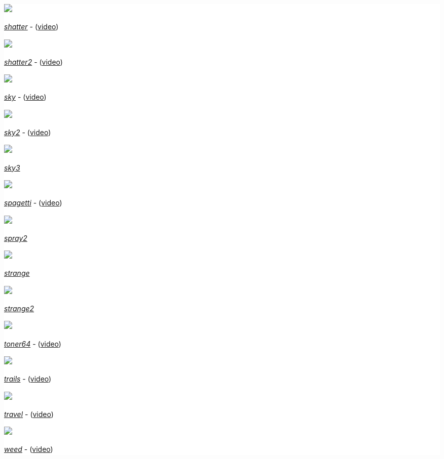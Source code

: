 [![](seaweed.png)](https://jan-vibe-archive-videos.s3.eu-west-1.amazonaws.com/BAS07/seaweed.mp4)

[*shatter*](../../programs/BAS07/shatter,fd1) - ([video](https://jan-vibe-archive-videos.s3.eu-west-1.amazonaws.com/BAS07/shatter.mp4))

[![](shatter.png)](https://jan-vibe-archive-videos.s3.eu-west-1.amazonaws.com/BAS07/shatter.mp4)

[*shatter2*](../../programs/BAS07/shatter2,fd1) - ([video](https://jan-vibe-archive-videos.s3.eu-west-1.amazonaws.com/BAS07/shatter2.mp4))

[![](shatter2.png)](https://jan-vibe-archive-videos.s3.eu-west-1.amazonaws.com/BAS07/shatter2.mp4)

[*sky*](../../programs/BAS07/sky,fd1) - ([video](https://jan-vibe-archive-videos.s3.eu-west-1.amazonaws.com/BAS07/sky.mp4))

[![](sky.png)](https://jan-vibe-archive-videos.s3.eu-west-1.amazonaws.com/BAS07/sky.mp4)

[*sky2*](../../programs/BAS07/sky2,fd1) - ([video](https://jan-vibe-archive-videos.s3.eu-west-1.amazonaws.com/BAS07/sky2.mp4))

[![](sky2.png)](https://jan-vibe-archive-videos.s3.eu-west-1.amazonaws.com/BAS07/sky2.mp4)

[*sky3*](../../programs/BAS07/sky3,fd1)

![](sky3.png)

[*spagetti*](../../programs/BAS07/spagetti,fd1) - ([video](https://jan-vibe-archive-videos.s3.eu-west-1.amazonaws.com/BAS07/spagetti.mp4))

[![](spagetti.png)](https://jan-vibe-archive-videos.s3.eu-west-1.amazonaws.com/BAS07/spagetti.mp4)

[*spray2*](../../programs/BAS07/spray2,fd1)

![](spray2.png)

[*strange*](../../programs/BAS07/strange,fd1)

![](strange.png)

[*strange2*](../../programs/BAS07/strange2,fd1)

![](strange2.png)

[*toner64*](../../programs/BAS07/toner64,fd1) - ([video](https://jan-vibe-archive-videos.s3.eu-west-1.amazonaws.com/BAS07/toner64.mp4))

[![](toner64.png)](https://jan-vibe-archive-videos.s3.eu-west-1.amazonaws.com/BAS07/toner64.mp4)

[*trails*](../../programs/BAS07/trails,fd1) - ([video](https://jan-vibe-archive-videos.s3.eu-west-1.amazonaws.com/BAS07/trails.mp4))

[![](trails.png)](https://jan-vibe-archive-videos.s3.eu-west-1.amazonaws.com/BAS07/trails.mp4)

[*travel*](../../programs/BAS07/travel,fd1) - ([video](https://jan-vibe-archive-videos.s3.eu-west-1.amazonaws.com/BAS07/travel.mp4))

[![](travel.png)](https://jan-vibe-archive-videos.s3.eu-west-1.amazonaws.com/BAS07/travel.mp4)

[*weed*](../../programs/BAS07/weed,fd1) - ([video](https://jan-vibe-archive-videos.s3.eu-west-1.amazonaws.com/BAS07/weed.mp4))
